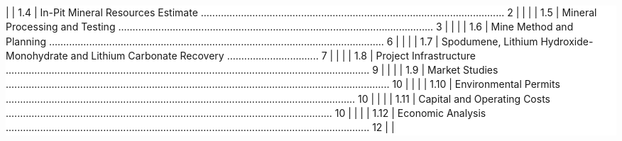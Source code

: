 |       | 1.4                                                                                                                                                                                                                     | In-Pit Mineral Resources Estimate  ..........................................................................................................  2                                                                        |                                                                                                                                                                                                                         |
|       | 1.5                                                                                                                                                                                                                     | Mineral Processing and Testing ..............................................................................................................  3                                                                        |                                                                                                                                                                                                                         |
|       | 1.6                                                                                                                                                                                                                     | Mine Method and Planning  .....................................................................................................................  6                                                                      |                                                                                                                                                                                                                         |
|       | 1.7                                                                                                                                                                                                                     | Spodumene, Lithium Hydroxide-Monohydrate and Lithium Carbonate Recovery ................................  7                                                                                                             |                                                                                                                                                                                                                         |
|       | 1.8                                                                                                                                                                                                                     | Project Infrastructure  ...............................................................................................................................  9                                                              |                                                                                                                                                                                                                         |
|       | 1.9                                                                                                                                                                                                                     | Market Studies ......................................................................................................................................  10                                                               |                                                                                                                                                                                                                         |
|       | 1.10                                                                                                                                                                                                                    | Environmental Permits  ..........................................................................................................................  10                                                                   |                                                                                                                                                                                                                         |
|       | 1.11                                                                                                                                                                                                                    | Capital and Operating Costs  ..................................................................................................................  10                                                                     |                                                                                                                                                                                                                         |
|       | 1.12                                                                                                                                                                                                                    | Economic Analysis ...............................................................................................................................  12                                                                   |                                                                                                                                                                                                                         |